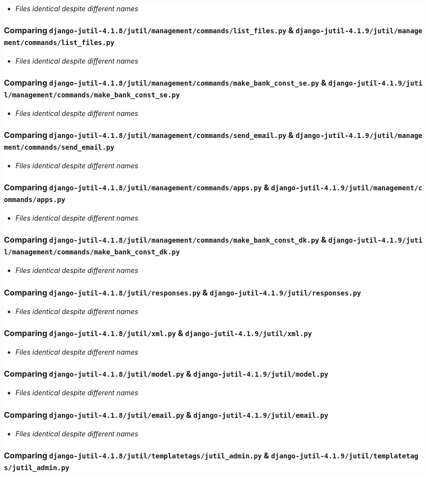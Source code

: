  * *Files identical despite different names*

### Comparing `django-jutil-4.1.8/jutil/management/commands/list_files.py` & `django-jutil-4.1.9/jutil/management/commands/list_files.py`

 * *Files identical despite different names*

### Comparing `django-jutil-4.1.8/jutil/management/commands/make_bank_const_se.py` & `django-jutil-4.1.9/jutil/management/commands/make_bank_const_se.py`

 * *Files identical despite different names*

### Comparing `django-jutil-4.1.8/jutil/management/commands/send_email.py` & `django-jutil-4.1.9/jutil/management/commands/send_email.py`

 * *Files identical despite different names*

### Comparing `django-jutil-4.1.8/jutil/management/commands/apps.py` & `django-jutil-4.1.9/jutil/management/commands/apps.py`

 * *Files identical despite different names*

### Comparing `django-jutil-4.1.8/jutil/management/commands/make_bank_const_dk.py` & `django-jutil-4.1.9/jutil/management/commands/make_bank_const_dk.py`

 * *Files identical despite different names*

### Comparing `django-jutil-4.1.8/jutil/responses.py` & `django-jutil-4.1.9/jutil/responses.py`

 * *Files identical despite different names*

### Comparing `django-jutil-4.1.8/jutil/xml.py` & `django-jutil-4.1.9/jutil/xml.py`

 * *Files identical despite different names*

### Comparing `django-jutil-4.1.8/jutil/model.py` & `django-jutil-4.1.9/jutil/model.py`

 * *Files identical despite different names*

### Comparing `django-jutil-4.1.8/jutil/email.py` & `django-jutil-4.1.9/jutil/email.py`

 * *Files identical despite different names*

### Comparing `django-jutil-4.1.8/jutil/templatetags/jutil_admin.py` & `django-jutil-4.1.9/jutil/templatetags/jutil_admin.py`
